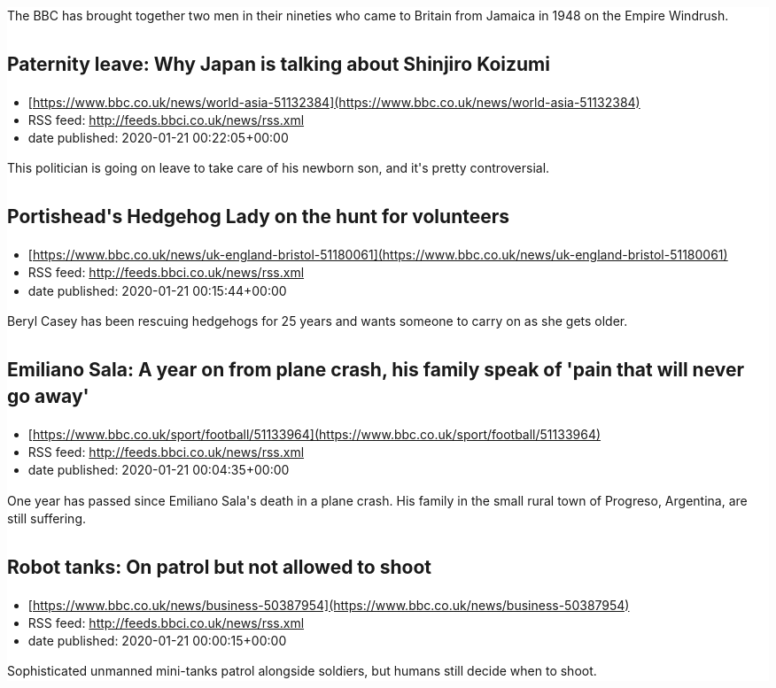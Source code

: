 The BBC has brought together two men in their nineties who came to Britain from Jamaica in 1948 on the Empire Windrush.

## Paternity leave: Why Japan is talking about Shinjiro Koizumi
 - [https://www.bbc.co.uk/news/world-asia-51132384](https://www.bbc.co.uk/news/world-asia-51132384)
 - RSS feed: http://feeds.bbci.co.uk/news/rss.xml
 - date published: 2020-01-21 00:22:05+00:00

This politician is going on leave to take care of his newborn son, and it's pretty controversial.

## Portishead's Hedgehog Lady on the hunt for volunteers
 - [https://www.bbc.co.uk/news/uk-england-bristol-51180061](https://www.bbc.co.uk/news/uk-england-bristol-51180061)
 - RSS feed: http://feeds.bbci.co.uk/news/rss.xml
 - date published: 2020-01-21 00:15:44+00:00

Beryl Casey has been rescuing hedgehogs for 25 years and wants someone to carry on as she gets older.

## Emiliano Sala: A year on from plane crash, his family speak of 'pain that will never go away'
 - [https://www.bbc.co.uk/sport/football/51133964](https://www.bbc.co.uk/sport/football/51133964)
 - RSS feed: http://feeds.bbci.co.uk/news/rss.xml
 - date published: 2020-01-21 00:04:35+00:00

One year has passed since Emiliano Sala's death in a plane crash. His family in the small rural town of Progreso, Argentina, are still suffering.

## Robot tanks: On patrol but not allowed to shoot
 - [https://www.bbc.co.uk/news/business-50387954](https://www.bbc.co.uk/news/business-50387954)
 - RSS feed: http://feeds.bbci.co.uk/news/rss.xml
 - date published: 2020-01-21 00:00:15+00:00

Sophisticated unmanned mini-tanks patrol alongside soldiers, but humans still decide when to shoot.

